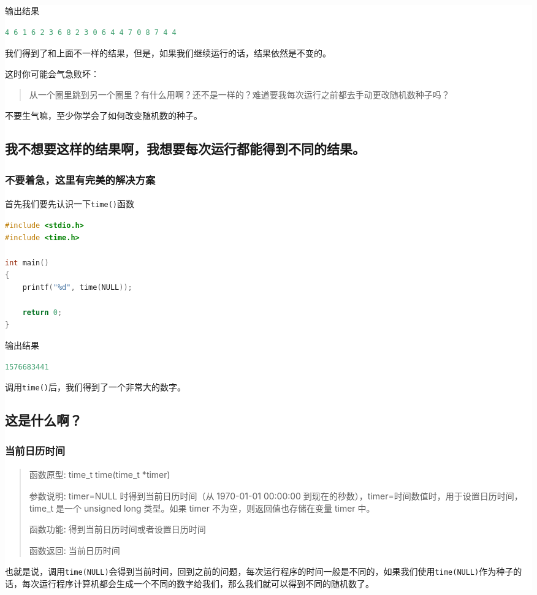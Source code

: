 输出结果

```cpp
4 6 1 6 2 3 6 8 2 3 0 6 4 4 7 0 8 7 4 4
```

我们得到了和上面不一样的结果，但是，如果我们继续运行的话，结果依然是不变的。

这时你可能会气急败坏：

> 从一个圈里跳到另一个圈里？有什么用啊？还不是一样的？难道要我每次运行之前都去手动更改随机数种子吗？

不要生气嘛，至少你学会了如何改变随机数的种子。

## 我不想要这样的结果啊，我想要每次运行都能得到不同的结果。

### 不要着急，这里有完美的解决方案

首先我们要先认识一下`time()`函数

```cpp
#include <stdio.h>
#include <time.h>

int main()
{
    printf("%d", time(NULL));

    return 0;
}
```

输出结果

```cpp
1576683441
```

调用`time()`后，我们得到了一个非常大的数字。

## 这是什么啊？

### 当前日历时间

> 函数原型: time_t time(time_t \*timer)
>
> 参数说明: timer=NULL 时得到当前日历时间（从 1970-01-01 00:00:00 到现在的秒数），timer=时间数值时，用于设置日历时间，time_t 是一个 unsigned long 类型。如果 timer 不为空，则返回值也存储在变量 timer 中。
>
> 函数功能: 得到当前日历时间或者设置日历时间
>
> 函数返回: 当前日历时间

也就是说，调用`time(NULL)`会得到当前时间，回到之前的问题，每次运行程序的时间一般是不同的，如果我们使用`time(NULL)`作为种子的话，每次运行程序计算机都会生成一个不同的数字给我们，那么我们就可以得到不同的随机数了。

